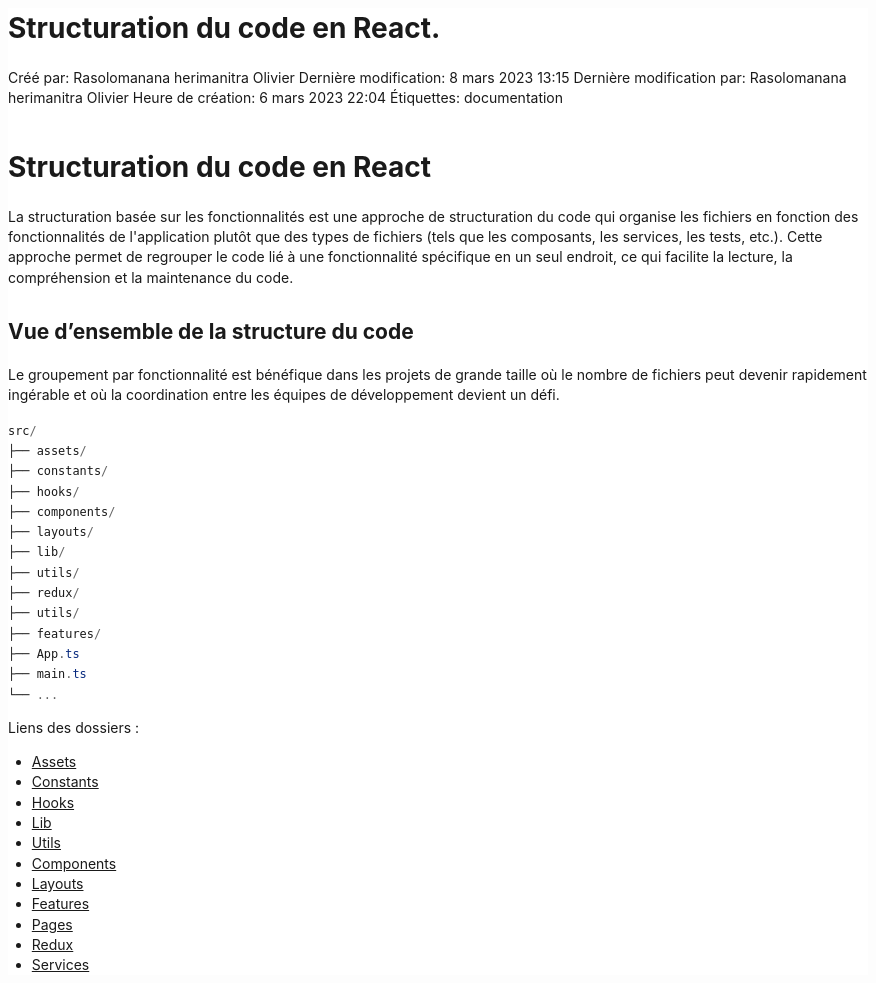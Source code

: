 # Structuration du code en React.

Créé par: Rasolomanana herimanitra Olivier
Dernière modification: 8 mars 2023 13:15
Dernière modification par: Rasolomanana herimanitra Olivier
Heure de création: 6 mars 2023 22:04
Étiquettes: documentation

# Structuration du code en React

La structuration basée sur les fonctionnalités est une approche de structuration du code qui organise les fichiers en fonction des fonctionnalités de l'application plutôt que des types de fichiers (tels que les composants, les services, les tests, etc.). Cette approche permet de regrouper le code lié à une fonctionnalité spécifique en un seul endroit, ce qui facilite la lecture, la compréhension et la maintenance du code.

## Vue d’ensemble de la structure du code

Le groupement par fonctionnalité est bénéfique dans les projets de grande taille où le nombre de fichiers peut devenir rapidement ingérable et où la coordination entre les équipes de développement devient un défi.

```csharp
src/
├── assets/
├── constants/
├── hooks/
├── components/
├── layouts/
├── lib/
├── utils/
├── redux/
├── utils/
├── features/
├── App.ts
├── main.ts
└── ...
```

Liens des dossiers :

- [Assets ](https://www.notion.so/Assets-c828dacbf29a46809fc315f0f73969fd)
- [Constants](https://www.notion.so/Constants-d3c8f218128c4d869059ce1b8e70942f)
- [Hooks](https://www.notion.so/Hooks-d04ba1c14aba4a63bffe1b452b00f73f)
- [Lib](https://www.notion.so/Lib-7926e87994724013af161db6a2ed332b)
- [Utils](https://www.notion.so/Utils-075e14938ce34646b55d11592113e4d8)
- [Components](https://www.notion.so/Components-9d5c4b14c3c74c7aac5e983ee20c7f0b)
- [Layouts](https://www.notion.so/Layouts-b2ce4b6ca4a0414cb8710ea0195c2556)
- [Features](https://www.notion.so/Features-1196f8ceed604982a36e8041ed28f79d)
- [Pages](https://www.notion.so/Pages-ce9546add48d4b1cba1375211b7bcef0)
- [Redux](https://www.notion.so/Redux-057a3006edab4f4fbc48449284fca41d)
- [Services](https://www.notion.so/Services-3544bbea2f664b54bd3ebeefe3201305)
